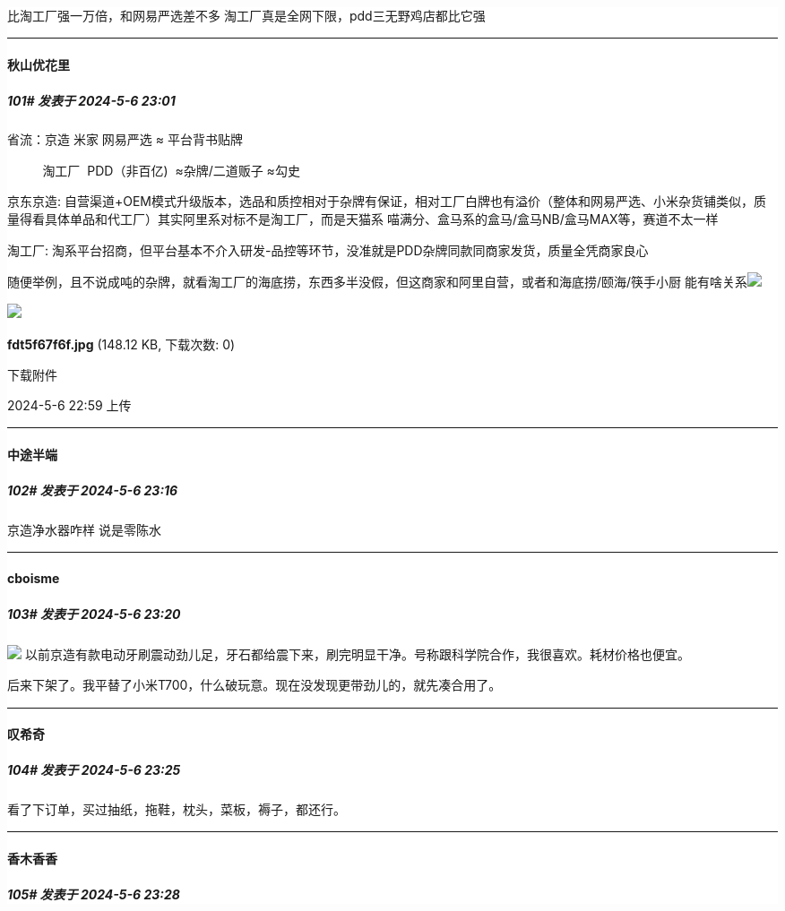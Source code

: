 比淘工厂强一万倍，和网易严选差不多</blockquote>
淘工厂真是全网下限，pdd三无野鸡店都比它强


*****

####  秋山优花里  
##### 101#       发表于 2024-5-6 23:01

省流：京造 米家 网易严选 ≈ 平台背书贴牌

          淘工厂  PDD（非百亿)  ≈杂牌/二道贩子 ≈勾史

京东京造: 自营渠道+OEM模式升级版本，选品和质控相对于杂牌有保证，相对工厂白牌也有溢价（整体和网易严选、小米杂货铺类似，质量得看具体单品和代工厂）其实阿里系对标不是淘工厂，而是天猫系 喵满分、盒马系的盒马/盒马NB/盒马MAX等，赛道不太一样

淘工厂: 淘系平台招商，但平台基本不介入研发-品控等环节，没准就是PDD杂牌同款同商家发货，质量全凭商家良心

随便举例，且不说成吨的杂牌，就看淘工厂的海底捞，东西多半没假，但这商家和阿里自营，或者和海底捞/颐海/筷手小厨 能有啥关系<img src="https://static.saraba1st.com/image/smiley/face2017/067.png" referrerpolicy="no-referrer">

<img src="https://img.saraba1st.com/forum/202405/06/225916oella05s07im550g.jpg" referrerpolicy="no-referrer">

<strong>fdt5f67f6f.jpg</strong> (148.12 KB, 下载次数: 0)

下载附件

2024-5-6 22:59 上传


*****

####  中途半端  
##### 102#       发表于 2024-5-6 23:16

京造净水器咋样 说是零陈水


*****

####  cboisme  
##### 103#       发表于 2024-5-6 23:20

<img src="https://static.saraba1st.com/image/smiley/face2017/009.gif" referrerpolicy="no-referrer"> 以前京造有款电动牙刷震动劲儿足，牙石都给震下来，刷完明显干净。号称跟科学院合作，我很喜欢。耗材价格也便宜。

后来下架了。我平替了小米T700，什么破玩意。现在没发现更带劲儿的，就先凑合用了。


*****

####  叹希奇  
##### 104#       发表于 2024-5-6 23:25

看了下订单，买过抽纸，拖鞋，枕头，菜板，褥子，都还行。

*****

####  香木香香  
##### 105#       发表于 2024-5-6 23:28
